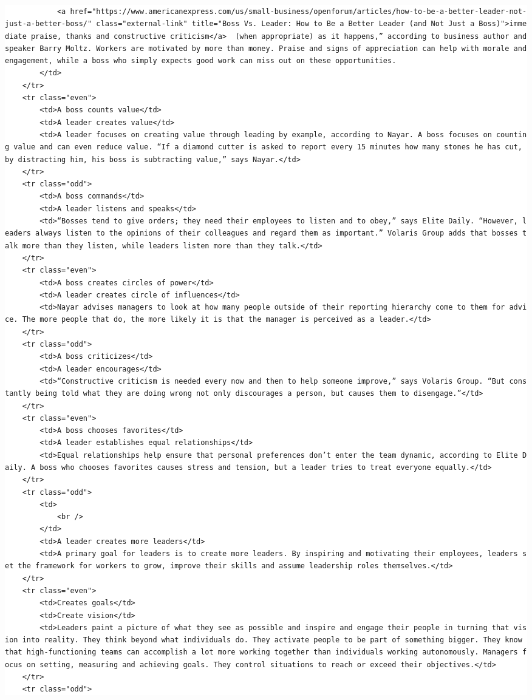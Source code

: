 				<a href="https://www.americanexpress.com/us/small-business/openforum/articles/how-to-be-a-better-leader-not-just-a-better-boss/" class="external-link" title="Boss Vs. Leader: How to Be a Better Leader (and Not Just a Boss)">immediate praise, thanks and constructive criticism</a>  (when appropriate) as it happens,” according to business author and speaker Barry Moltz. Workers are motivated by more than money. Praise and signs of appreciation can help with morale and engagement, while a boss who simply expects good work can miss out on these opportunities.
			</td>
		</tr>
		<tr class="even">
			<td>A boss counts value</td>
			<td>A leader creates value</td>
			<td>A leader focuses on creating value through leading by example, according to Nayar. A boss focuses on counting value and can even reduce value. “If a diamond cutter is asked to report every 15 minutes how many stones he has cut, by distracting him, his boss is subtracting value,” says Nayar.</td>
		</tr>
		<tr class="odd">
			<td>A boss commands</td>
			<td>A leader listens and speaks</td>
			<td>“Bosses tend to give orders; they need their employees to listen and to obey,” says Elite Daily. “However, leaders always listen to the opinions of their colleagues and regard them as important.” Volaris Group adds that bosses talk more than they listen, while leaders listen more than they talk.</td>
		</tr>
		<tr class="even">
			<td>A boss creates circles of power</td>
			<td>A leader creates circle of influences</td>
			<td>Nayar advises managers to look at how many people outside of their reporting hierarchy come to them for advice. The more people that do, the more likely it is that the manager is perceived as a leader.</td>
		</tr>
		<tr class="odd">
			<td>A boss criticizes</td>
			<td>A leader encourages</td>
			<td>“Constructive criticism is needed every now and then to help someone improve,” says Volaris Group. “But constantly being told what they are doing wrong not only discourages a person, but causes them to disengage.”</td>
		</tr>
		<tr class="even">
			<td>A boss chooses favorites</td>
			<td>A leader establishes equal relationships</td>
			<td>Equal relationships help ensure that personal preferences don’t enter the team dynamic, according to Elite Daily. A boss who chooses favorites causes stress and tension, but a leader tries to treat everyone equally.</td>
		</tr>
		<tr class="odd">
			<td>
				<br />
			</td>
			<td>A leader creates more leaders</td>
			<td>A primary goal for leaders is to create more leaders. By inspiring and motivating their employees, leaders set the framework for workers to grow, improve their skills and assume leadership roles themselves.</td>
		</tr>
		<tr class="even">
			<td>Creates goals</td>
			<td>Create vision</td>
			<td>Leaders paint a picture of what they see as possible and inspire and engage their people in turning that vision into reality. They think beyond what individuals do. They activate people to be part of something bigger. They know that high-functioning teams can accomplish a lot more working together than individuals working autonomously. Managers focus on setting, measuring and achieving goals. They control situations to reach or exceed their objectives.</td>
		</tr>
		<tr class="odd">
